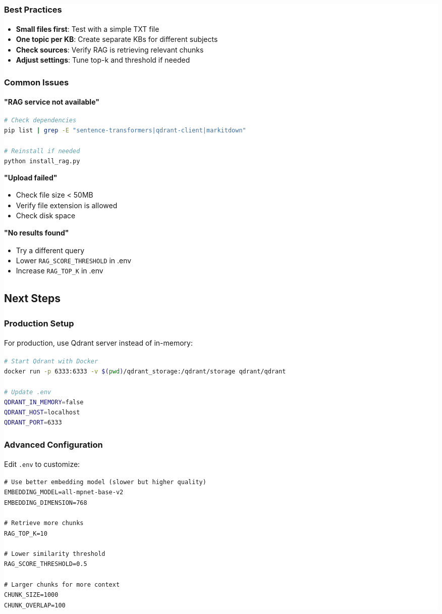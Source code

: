### Best Practices
- **Small files first**: Test with a simple TXT file
- **One topic per KB**: Create separate KBs for different subjects
- **Check sources**: Verify RAG is retrieving relevant chunks
- **Adjust settings**: Tune top-k and threshold if needed

### Common Issues

**"RAG service not available"**
```bash
# Check dependencies
pip list | grep -E "sentence-transformers|qdrant-client|markitdown"

# Reinstall if needed
python install_rag.py
```

**"Upload failed"**
- Check file size < 50MB
- Verify file extension is allowed
- Check disk space

**"No results found"**
- Try a different query
- Lower `RAG_SCORE_THRESHOLD` in .env
- Increase `RAG_TOP_K` in .env

## Next Steps

### Production Setup

For production, use Qdrant server instead of in-memory:

```bash
# Start Qdrant with Docker
docker run -p 6333:6333 -v $(pwd)/qdrant_storage:/qdrant/storage qdrant/qdrant

# Update .env
QDRANT_IN_MEMORY=false
QDRANT_HOST=localhost
QDRANT_PORT=6333
```

### Advanced Configuration

Edit `.env` to customize:

```env
# Use better embedding model (slower but higher quality)
EMBEDDING_MODEL=all-mpnet-base-v2
EMBEDDING_DIMENSION=768

# Retrieve more chunks
RAG_TOP_K=10

# Lower similarity threshold
RAG_SCORE_THRESHOLD=0.5

# Larger chunks for more context
CHUNK_SIZE=1000
CHUNK_OVERLAP=100
```
